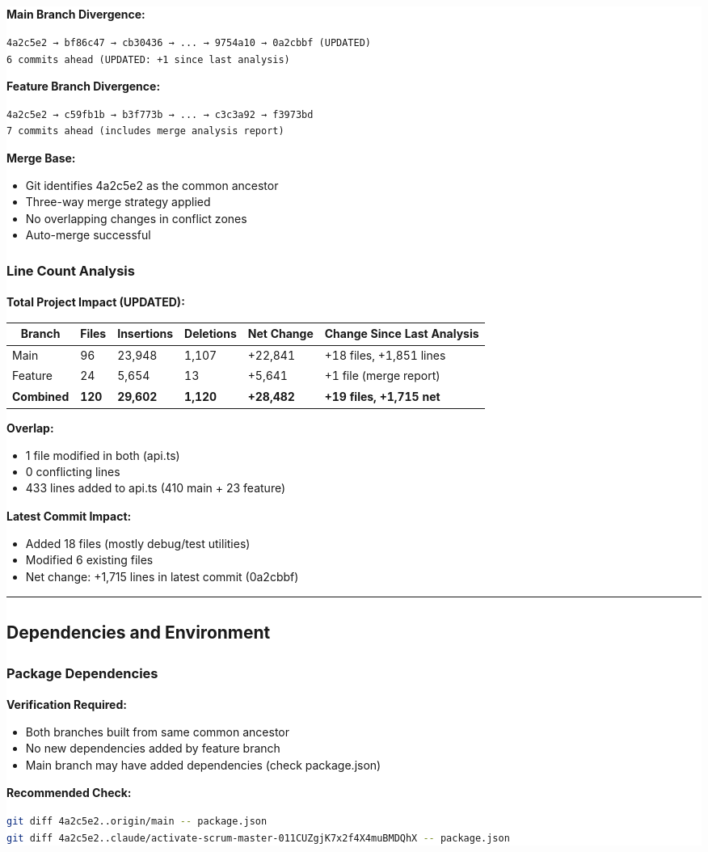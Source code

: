 **Main Branch Divergence:**
```
4a2c5e2 → bf86c47 → cb30436 → ... → 9754a10 → 0a2cbbf (UPDATED)
6 commits ahead (UPDATED: +1 since last analysis)
```

**Feature Branch Divergence:**
```
4a2c5e2 → c59fb1b → b3f773b → ... → c3c3a92 → f3973bd
7 commits ahead (includes merge analysis report)
```

**Merge Base:**
- Git identifies 4a2c5e2 as the common ancestor
- Three-way merge strategy applied
- No overlapping changes in conflict zones
- Auto-merge successful

### Line Count Analysis

**Total Project Impact (UPDATED):**

| Branch | Files | Insertions | Deletions | Net Change | Change Since Last Analysis |
|--------|-------|-----------|-----------|------------|---------------------------|
| Main | 96 | 23,948 | 1,107 | +22,841 | +18 files, +1,851 lines |
| Feature | 24 | 5,654 | 13 | +5,641 | +1 file (merge report) |
| **Combined** | **120** | **29,602** | **1,120** | **+28,482** | **+19 files, +1,715 net** |

**Overlap:**
- 1 file modified in both (api.ts)
- 0 conflicting lines
- 433 lines added to api.ts (410 main + 23 feature)

**Latest Commit Impact:**
- Added 18 files (mostly debug/test utilities)
- Modified 6 existing files
- Net change: +1,715 lines in latest commit (0a2cbbf)

---

## Dependencies and Environment

### Package Dependencies

**Verification Required:**
- Both branches built from same common ancestor
- No new dependencies added by feature branch
- Main branch may have added dependencies (check package.json)

**Recommended Check:**
```bash
git diff 4a2c5e2..origin/main -- package.json
git diff 4a2c5e2..claude/activate-scrum-master-011CUZgjK7x2f4X4muBMDQhX -- package.json
```
